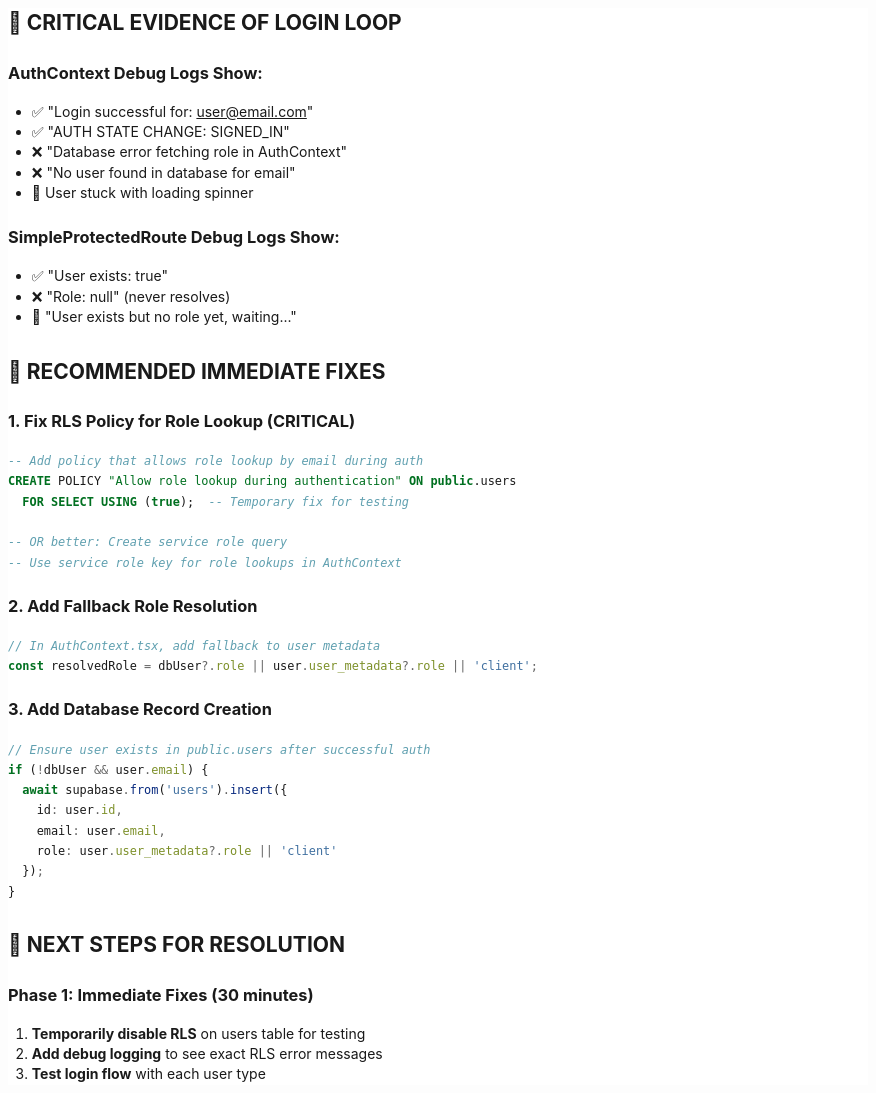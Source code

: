## 🚨 CRITICAL EVIDENCE OF LOGIN LOOP

### AuthContext Debug Logs Show:
- ✅ "Login successful for: user@email.com"
- ✅ "AUTH STATE CHANGE: SIGNED_IN"
- ❌ "Database error fetching role in AuthContext"
- ❌ "No user found in database for email"
- 🔄 User stuck with loading spinner

### SimpleProtectedRoute Debug Logs Show:
- ✅ "User exists: true"
- ❌ "Role: null" (never resolves)
- 🔄 "User exists but no role yet, waiting..."

## 🔧 RECOMMENDED IMMEDIATE FIXES

### 1. Fix RLS Policy for Role Lookup (CRITICAL)
```sql
-- Add policy that allows role lookup by email during auth
CREATE POLICY "Allow role lookup during authentication" ON public.users
  FOR SELECT USING (true);  -- Temporary fix for testing

-- OR better: Create service role query
-- Use service role key for role lookups in AuthContext
```

### 2. Add Fallback Role Resolution
```typescript
// In AuthContext.tsx, add fallback to user metadata
const resolvedRole = dbUser?.role || user.user_metadata?.role || 'client';
```

### 3. Add Database Record Creation
```typescript
// Ensure user exists in public.users after successful auth
if (!dbUser && user.email) {
  await supabase.from('users').insert({
    id: user.id,
    email: user.email,
    role: user.user_metadata?.role || 'client'
  });
}
```

## 🎯 NEXT STEPS FOR RESOLUTION

### Phase 1: Immediate Fixes (30 minutes)
1. **Temporarily disable RLS** on users table for testing
2. **Add debug logging** to see exact RLS error messages
3. **Test login flow** with each user type
